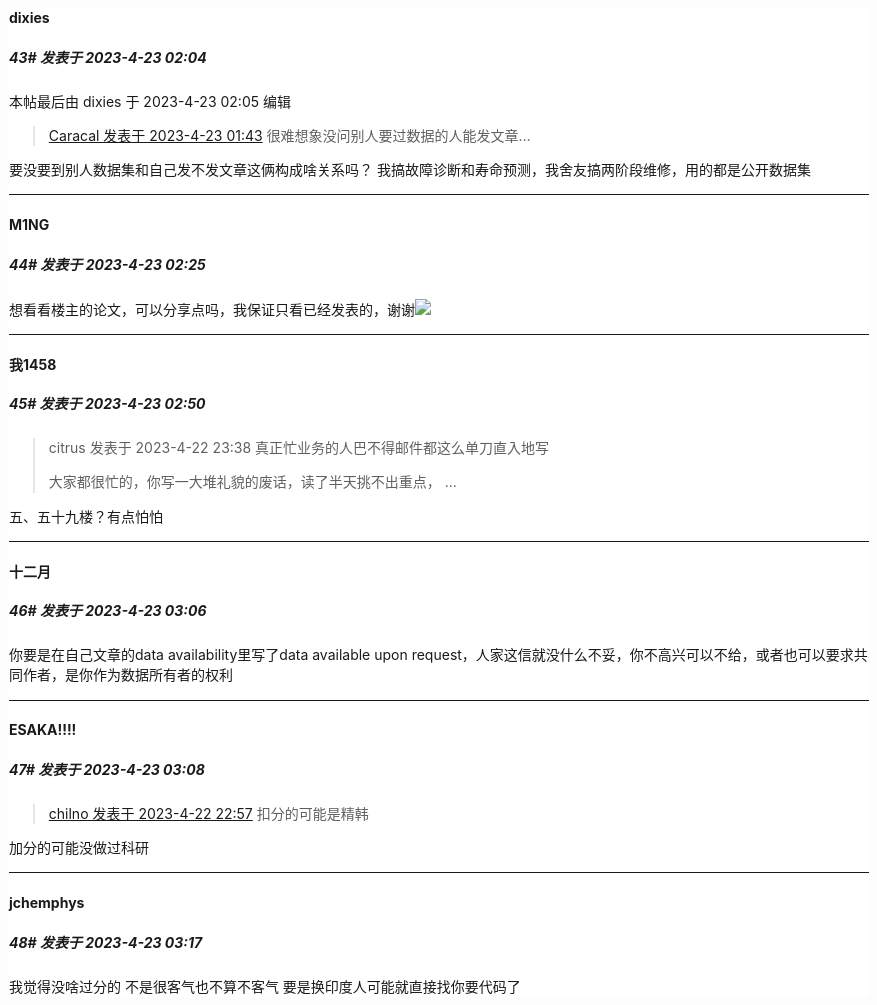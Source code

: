 ####  dixies  
##### 43#       发表于 2023-4-23 02:04

 本帖最后由 dixies 于 2023-4-23 02:05 编辑 
<blockquote><a href="httphttps://bbs.saraba1st.com/2b/forum.php?mod=redirect&amp;goto=findpost&amp;pid=60569791&amp;ptid=2130289" target="_blank">Caracal 发表于 2023-4-23 01:43</a>
很难想象没问别人要过数据的人能发文章…</blockquote>
要没要到别人数据集和自己发不发文章这俩构成啥关系吗？
我搞故障诊断和寿命预测，我舍友搞两阶段维修，用的都是公开数据集

*****

####  M1NG  
##### 44#       发表于 2023-4-23 02:25

想看看楼主的论文，可以分享点吗，我保证只看已经发表的，谢谢<img src="https://static.saraba1st.com/image/smiley/face2017/072.png" referrerpolicy="no-referrer">

*****

####  我1458  
##### 45#       发表于 2023-4-23 02:50

<blockquote>citrus 发表于 2023-4-22 23:38
真正忙业务的人巴不得邮件都这么单刀直入地写

大家都很忙的，你写一大堆礼貌的废话，读了半天挑不出重点， ...</blockquote>
五、五十九楼？有点怕怕

*****

####  十二月  
##### 46#       发表于 2023-4-23 03:06

你要是在自己文章的data availability里写了data available upon request，人家这信就没什么不妥，你不高兴可以不给，或者也可以要求共同作者，是你作为数据所有者的权利

*****

####  ESAKA!!!!  
##### 47#       发表于 2023-4-23 03:08

<blockquote><a href="httphttps://bbs.saraba1st.com/2b/forum.php?mod=redirect&amp;goto=findpost&amp;pid=60567870&amp;ptid=2130289" target="_blank">chilno 发表于 2023-4-22 22:57</a>
扣分的可能是精韩</blockquote>
加分的可能没做过科研

*****

####  jchemphys  
##### 48#       发表于 2023-4-23 03:17

我觉得没啥过分的 不是很客气也不算不客气 要是换印度人可能就直接找你要代码了
